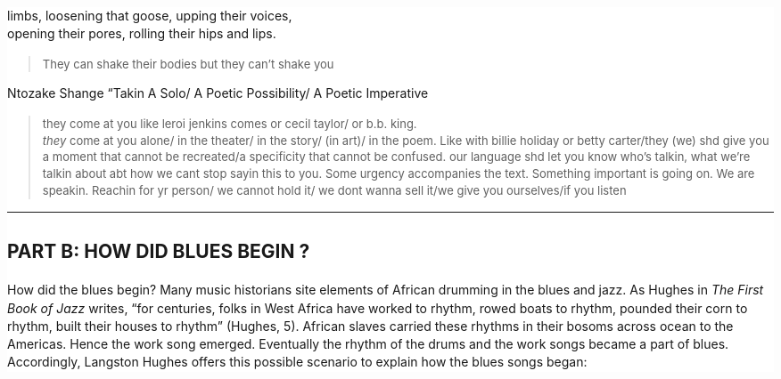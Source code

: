 <dt>
limbs, loosening that goose, upping their voices,
<dt>
opening their pores, rolling their hips and lips.
</dt>
</dt>
</dt>
</dt>
</dt>
</dt>
</font>
</dl>
</blockquote>
<blockquote>
<dl>
<font size="-1">
<dt>
They can shake their bodies but they can’t shake you
</dt>
</font>
</dl>
</blockquote>
Ntozake Shange “Takin A Solo/ A Poetic Possibility/ A Poetic Imperative
<blockquote>
<dl>
<font size="-1">
<dt>
<dt>
they come at you like leroi jenkins comes or cecil taylor/ or b.b. king.
<dt>
<i>
they
</i>
come at you alone/ in the theater/ in the story/ (in art)/ in the poem. Like with billie holiday or betty carter/they (we) shd give you a moment that cannot be recreated/a specificity that cannot be confused. our language shd let you know who’s talkin, what we’re talkin about abt how we cant stop sayin this to you. Some urgency accompanies the text. Something important is going on. We are speakin. Reachin for yr person/ we cannot hold it/ we dont wanna sell it/we give you ourselves/if you listen
</dt>
</dt>
</dt>
</font>
</dl>
</blockquote>
<hr/>
<h2>
PART B: HOW DID BLUES BEGIN ?
</h2>
How did the blues begin? Many music historians site elements of African drumming in the blues and jazz. As Hughes in
<i>
The First Book of Jazz
</i>
writes, “for centuries, folks in West Africa have worked to rhythm, rowed boats to rhythm, pounded their corn to rhythm, built their houses to rhythm” (Hughes, 5). African slaves carried these rhythms in their bosoms across ocean to the Americas. Hence the work song emerged. Eventually the rhythm of the drums and the work songs became a part of blues. Accordingly, Langston Hughes offers this possible scenario to explain how the blues songs began:
<blockquote>
<dl>
<font size="-1">
<dt>
</dt>